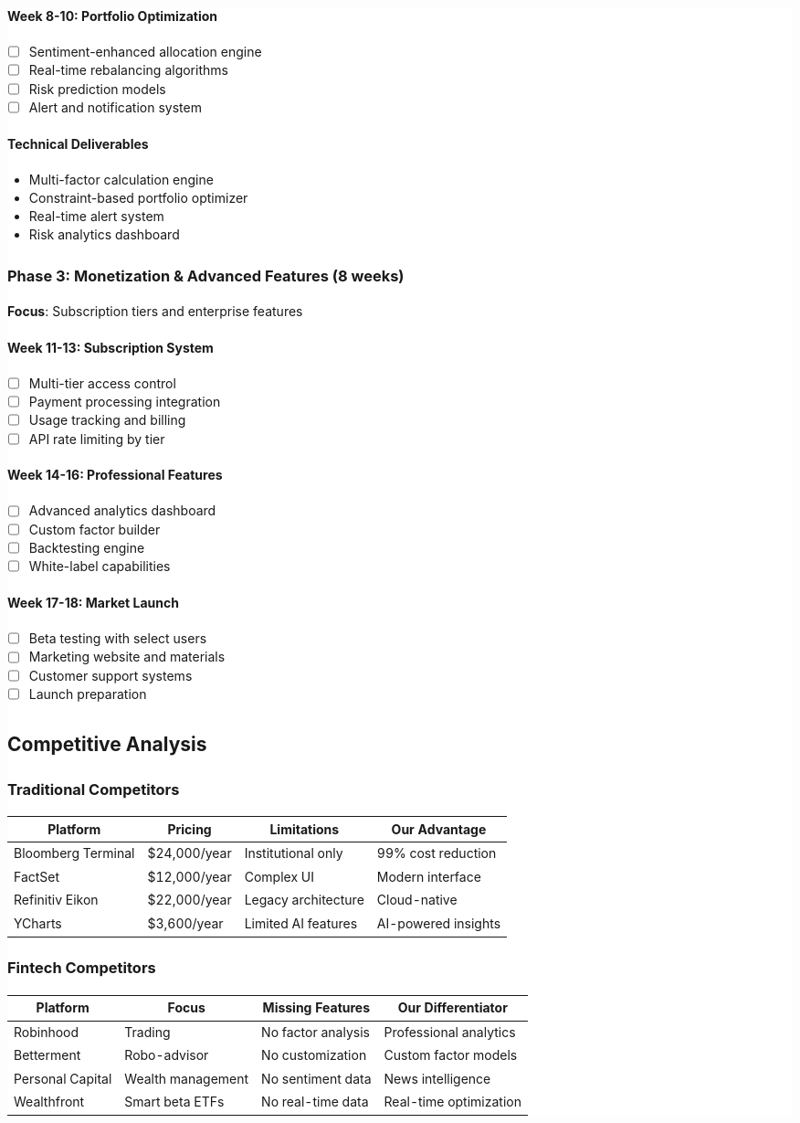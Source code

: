 #### Week 8-10: Portfolio Optimization
- [ ] Sentiment-enhanced allocation engine
- [ ] Real-time rebalancing algorithms
- [ ] Risk prediction models
- [ ] Alert and notification system

#### Technical Deliverables
- Multi-factor calculation engine
- Constraint-based portfolio optimizer
- Real-time alert system
- Risk analytics dashboard

### Phase 3: Monetization & Advanced Features (8 weeks)
**Focus**: Subscription tiers and enterprise features

#### Week 11-13: Subscription System
- [ ] Multi-tier access control
- [ ] Payment processing integration
- [ ] Usage tracking and billing
- [ ] API rate limiting by tier

#### Week 14-16: Professional Features
- [ ] Advanced analytics dashboard
- [ ] Custom factor builder
- [ ] Backtesting engine
- [ ] White-label capabilities

#### Week 17-18: Market Launch
- [ ] Beta testing with select users
- [ ] Marketing website and materials
- [ ] Customer support systems
- [ ] Launch preparation

## Competitive Analysis

### Traditional Competitors
| Platform | Pricing | Limitations | Our Advantage |
|----------|---------|-------------|---------------|
| Bloomberg Terminal | $24,000/year | Institutional only | 99% cost reduction |
| FactSet | $12,000/year | Complex UI | Modern interface |
| Refinitiv Eikon | $22,000/year | Legacy architecture | Cloud-native |
| YCharts | $3,600/year | Limited AI features | AI-powered insights |

### Fintech Competitors
| Platform | Focus | Missing Features | Our Differentiator |
|----------|-------|------------------|-------------------|
| Robinhood | Trading | No factor analysis | Professional analytics |
| Betterment | Robo-advisor | No customization | Custom factor models |
| Personal Capital | Wealth management | No sentiment data | News intelligence |
| Wealthfront | Smart beta ETFs | No real-time data | Real-time optimization |
